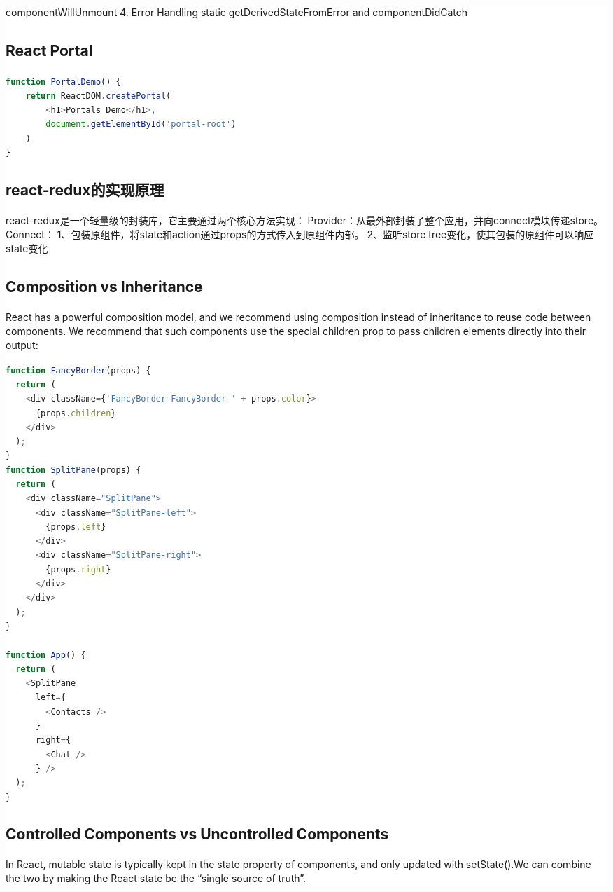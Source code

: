 componentWillUnmount
4. Error Handling
static getDerivedStateFromError and componentDidCatch
## React Portal
```js
function PortalDemo() {
	return ReactDOM.createPortal(
		<h1>Portals Demo</h1>,
		document.getElementById('portal-root')
	)
}
```
## react-redux的实现原理
react-redux是一个轻量级的封装库，它主要通过两个核心方法实现：
Provider：从最外部封装了整个应用，并向connect模块传递store。
Connect： 
    1、包装原组件，将state和action通过props的方式传入到原组件内部。
    2、监听store tree变化，使其包装的原组件可以响应state变化
## Composition vs Inheritance
React has a powerful composition model, and we recommend using composition instead of inheritance to reuse code between components.
We recommend that such components use the special children prop to pass children elements directly into their output:
```js
function FancyBorder(props) {
  return (
    <div className={'FancyBorder FancyBorder-' + props.color}>
      {props.children}
    </div>
  );
}
function SplitPane(props) {
  return (
    <div className="SplitPane">
      <div className="SplitPane-left">
        {props.left}
      </div>
      <div className="SplitPane-right">
        {props.right}
      </div>
    </div>
  );
}

function App() {
  return (
    <SplitPane
      left={
        <Contacts />
      }
      right={
        <Chat />
      } />
  );
}
```
## Controlled Components vs Uncontrolled Components
In React, mutable state is typically kept in the state property of components, and only updated with setState().We can combine the two by making the React state be the “single source of truth”. 